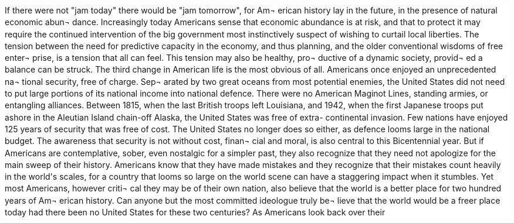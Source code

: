 If there were not "jam today" there
would be "jam tomorrow", for Am¬
erican history lay in the future, in the
presence of natural economic abun¬
dance. Increasingly today Americans
sense that economic abundance is at
risk, and that to protect it may require
the continued intervention of the big
government most instinctively suspect
of wishing to curtail local liberties.
The tension between the need for
predictive capacity in the economy,
and thus planning, and the older
conventional wisdoms of free enter¬
prise, is a tension that all can feel.
This tension may also be healthy, pro¬
ductive of a dynamic society, provid¬
ed a balance can be struck.
The third change in American life
is the most obvious of all. Americans
once enjoyed an unprecedented na¬
tional security, free of charge. Sep¬
arated by two great oceans from most
potential enemies, the United States
did not need to put large portions of
its national income into national
defence. There were no American
Maginot Lines, standing armies, or
entangling alliances.
Between 1815, when the last British
troops left Louisiana, and 1942, when
the first Japanese troops put ashore
in the Aleutian Island chain-off Alaska,
the United States was free of extra-
continental invasion. Few nations
have enjoyed 125 years of security
that was free of cost.
The United States no longer does
so either, as defence looms large in
the national budget. The awareness
that security is not without cost, finan¬
cial and moral, is also central to this
Bicentennial year.
But if Americans are contemplative,
sober, even nostalgic for a simpler
past, they also recognize that they
need not apologize for the main sweep
of their history. Americans know that
they have made mistakes and they
recognize that their mistakes count
heavily in the world's scales, for a
country that looms so large on the
world scene can have a staggering
impact when it stumbles.
Yet most Americans, however criti¬
cal they may be of their own nation,
also believe that the world is a better
place for two hundred years of Am¬
erican history. Can anyone but the
most committed ideologue truly be¬
lieve that the world would be a freer
place today had there been no United
States for these two centuries?
As Americans look back over their